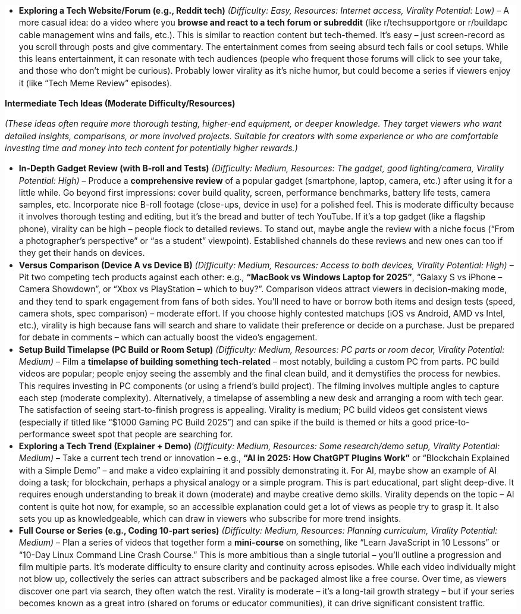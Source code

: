 *   **Exploring a Tech Website/Forum (e.g., Reddit tech)** _(Difficulty: Easy, Resources: Internet access, Virality Potential: Low)_ – A more casual idea: do a video where you **browse and react to a tech forum or subreddit** (like r/techsupportgore or r/buildapc cable management wins and fails, etc.). This is similar to reaction content but tech-themed. It’s easy – just screen-record as you scroll through posts and give commentary. The entertainment comes from seeing absurd tech fails or cool setups. While this leans entertainment, it can resonate with tech audiences (people who frequent those forums will click to see your take, and those who don’t might be curious). Probably lower virality as it’s niche humor, but could become a series if viewers enjoy it (like “Tech Meme Review” episodes).

**Intermediate Tech Ideas (Moderate Difficulty/Resources)**

_(These ideas often require more thorough testing, higher-end equipment, or deeper knowledge. They target viewers who want detailed insights, comparisons, or more involved projects. Suitable for creators with some experience or who are comfortable investing time and money into tech content for potentially higher rewards.)_

*   **In-Depth Gadget Review (with B-roll and Tests)** _(Difficulty: Medium, Resources: The gadget, good lighting/camera, Virality Potential: High)_ – Produce a **comprehensive review** of a popular gadget (smartphone, laptop, camera, etc.) after using it for a little while. Go beyond first impressions: cover build quality, screen, performance benchmarks, battery life tests, camera samples, etc. Incorporate nice B-roll footage (close-ups, device in use) for a polished feel. This is moderate difficulty because it involves thorough testing and editing, but it’s the bread and butter of tech YouTube. If it’s a top gadget (like a flagship phone), virality can be high – people flock to detailed reviews. To stand out, maybe angle the review with a niche focus (“From a photographer’s perspective” or “as a student” viewpoint). Established channels do these reviews and new ones can too if they get their hands on devices.
*   **Versus Comparison (Device A vs Device B)** _(Difficulty: Medium, Resources: Access to both devices, Virality Potential: High)_ – Pit two competing tech products against each other: e.g., **“MacBook vs Windows Laptop for 2025”**, “Galaxy S vs iPhone – Camera Showdown”, or “Xbox vs PlayStation – which to buy?”. Comparison videos attract viewers in decision-making mode, and they tend to spark engagement from fans of both sides. You’ll need to have or borrow both items and design tests (speed, camera shots, spec comparison) – moderate effort. If you choose highly contested matchups (iOS vs Android, AMD vs Intel, etc.), virality is high because fans will search and share to validate their preference or decide on a purchase. Just be prepared for debate in comments – which can actually boost the video’s engagement.
*   **Setup Build Timelapse (PC Build or Room Setup)** _(Difficulty: Medium, Resources: PC parts or room decor, Virality Potential: Medium)_ – Film a **timelapse of building something tech-related** – most notably, building a custom PC from parts. PC build videos are popular; people enjoy seeing the assembly and the final clean build, and it demystifies the process for newbies. This requires investing in PC components (or using a friend’s build project). The filming involves multiple angles to capture each step (moderate complexity). Alternatively, a timelapse of assembling a new desk and arranging a room with tech gear. The satisfaction of seeing start-to-finish progress is appealing. Virality is medium; PC build videos get consistent views (especially if titled like “$1000 Gaming PC Build 2025”) and can spike if the build is themed or hits a good price-to-performance sweet spot that people are searching for.
*   **Exploring a Tech Trend (Explainer + Demo)** _(Difficulty: Medium, Resources: Some research/demo setup, Virality Potential: Medium)_ – Take a current tech trend or innovation – e.g., **“AI in 2025: How ChatGPT Plugins Work”** or “Blockchain Explained with a Simple Demo” – and make a video explaining it and possibly demonstrating it. For AI, maybe show an example of AI doing a task; for blockchain, perhaps a physical analogy or a simple program. This is part educational, part slight deep-dive. It requires enough understanding to break it down (moderate) and maybe creative demo skills. Virality depends on the topic – AI content is quite hot now, for example, so an accessible explanation could get a lot of views as people try to grasp it. It also sets you up as knowledgeable, which can draw in viewers who subscribe for more trend insights.
*   **Full Course or Series (e.g., Coding 10-part series)** _(Difficulty: Medium, Resources: Planning curriculum, Virality Potential: Medium)_ – Plan a series of videos that together form a **mini-course** on something, like “Learn JavaScript in 10 Lessons” or “10-Day Linux Command Line Crash Course.” This is more ambitious than a single tutorial – you’ll outline a progression and film multiple parts. It’s moderate difficulty to ensure clarity and continuity across episodes. While each video individually might not blow up, collectively the series can attract subscribers and be packaged almost like a free course. Over time, as viewers discover one part via search, they often watch the rest. Virality is moderate – it’s a long-tail growth strategy – but if your series becomes known as a great intro (shared on forums or educator communities), it can drive significant consistent traffic.